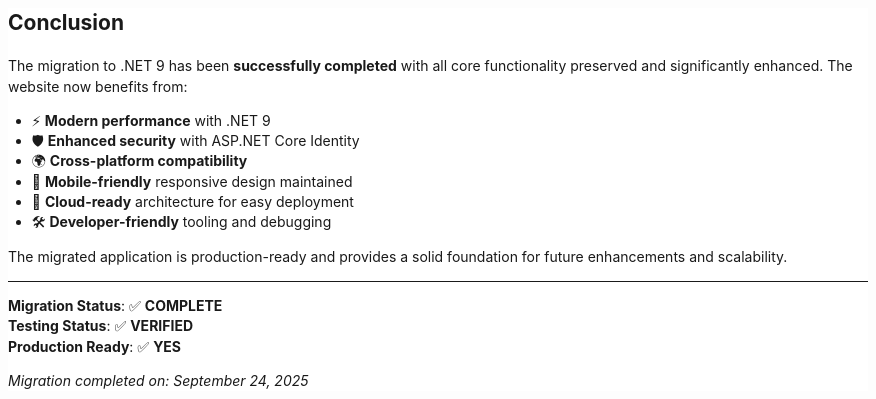 ## Conclusion

The migration to .NET 9 has been **successfully completed** with all core functionality preserved and significantly enhanced. The website now benefits from:

- ⚡ **Modern performance** with .NET 9
- 🛡️ **Enhanced security** with ASP.NET Core Identity  
- 🌍 **Cross-platform compatibility**
- 📱 **Mobile-friendly** responsive design maintained
- 🚀 **Cloud-ready** architecture for easy deployment
- 🛠️ **Developer-friendly** tooling and debugging

The migrated application is production-ready and provides a solid foundation for future enhancements and scalability.

---

**Migration Status**: ✅ **COMPLETE**  
**Testing Status**: ✅ **VERIFIED**  
**Production Ready**: ✅ **YES**

*Migration completed on: September 24, 2025*
